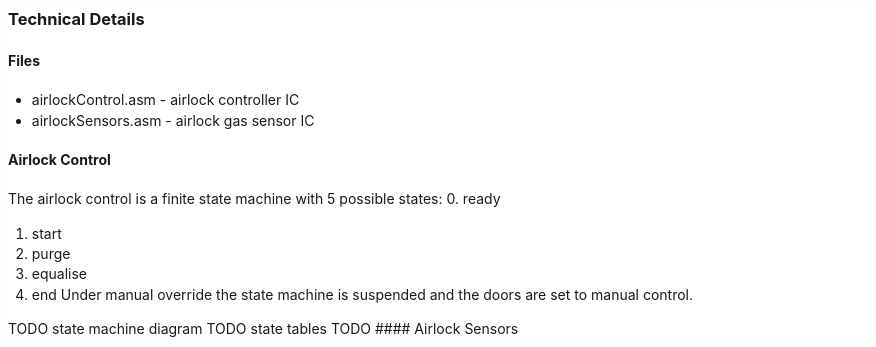 ### Technical Details
#### Files
* airlockControl.asm - airlock controller IC
* airlockSensors.asm - airlock gas sensor IC

#### Airlock Control
The airlock control is a finite state machine with 5 possible states:
0. ready
1. start
2. purge
3. equalise
4. end
Under manual override the state machine is suspended and the doors are set to manual control.

TODO state machine diagram
TODO state tables
TODO #### Airlock Sensors
